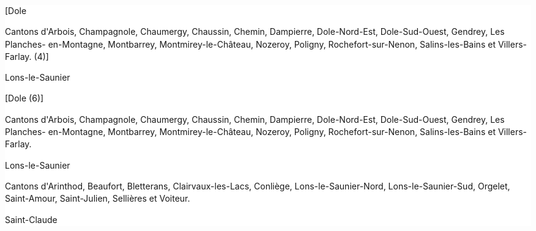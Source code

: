 </td>
    </tr>
    <tr>
      <td valign="top" width="109">

[Dole 

</td>
      <td width="333" valign="top">

Cantons d'Arbois, Champagnole, Chaumergy, Chaussin, Chemin, Dampierre, Dole-Nord-Est, Dole-Sud-Ouest, Gendrey, Les Planches-
en-Montagne, Montbarrey, Montmirey-le-Château, Nozeroy, Poligny, Rochefort-sur-Nenon, Salins-les-Bains et Villers-Farlay.
(4)] 

</td>
    </tr>
    <tr>
      <td rowspan="3" valign="top" width="154">

Lons-le-Saunier 

</td>
      <td valign="top" width="109">

[Dole (6)] 

</td>
      <td valign="top" width="333">

Cantons d'Arbois, Champagnole, Chaumergy, Chaussin, Chemin, Dampierre, Dole-Nord-Est, Dole-Sud-Ouest, Gendrey, Les Planches-
en-Montagne, Montbarrey, Montmirey-le-Château, Nozeroy, Poligny, Rochefort-sur-Nenon, Salins-les-Bains et Villers-Farlay. 

</td>
    </tr>
    <tr>
      <td width="109" valign="top">

Lons-le-Saunier 

</td>
      <td width="333" valign="top">

Cantons d'Arinthod, Beaufort, Bletterans, Clairvaux-les-Lacs, Conliège, Lons-le-Saunier-Nord, Lons-le-Saunier-Sud, Orgelet,
Saint-Amour, Saint-Julien, Sellières et Voiteur. 

</td>
    </tr>
    <tr>
      <td width="109" valign="top">

Saint-Claude 

</td>
      <td width="333" valign="top">
